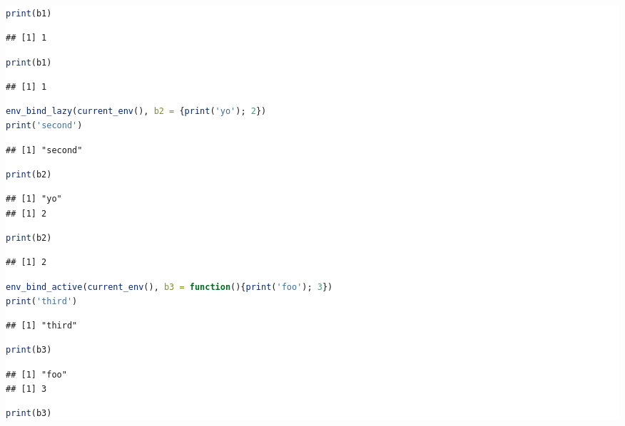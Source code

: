 ```r
print(b1)
```

```
## [1] 1
```

```r
print(b1)
```

```
## [1] 1
```


```r
env_bind_lazy(current_env(), b2 = {print('yo'); 2})
print('second')
```

```
## [1] "second"
```

```r
print(b2)
```

```
## [1] "yo"
## [1] 2
```

```r
print(b2)
```

```
## [1] 2
```


```r
env_bind_active(current_env(), b3 = function(){print('foo'); 3})
print('third')
```

```
## [1] "third"
```

```r
print(b3)
```

```
## [1] "foo"
## [1] 3
```

```r
print(b3)
```
